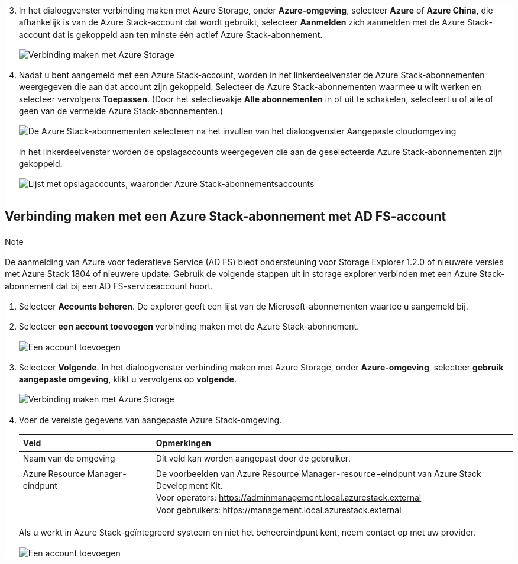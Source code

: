 3. In het dialoogvenster verbinding maken met Azure Storage, onder **Azure-omgeving**, selecteer **Azure** of **Azure China**, die afhankelijk is van de Azure Stack-account dat wordt gebruikt, selecteer **Aanmelden** zich aanmelden met de Azure Stack-account dat is gekoppeld aan ten minste één actief Azure Stack-abonnement.

    ![Verbinding maken met Azure Storage](./media/azure-stack-storage-connect-se/azure-stack-connect-to-storage.png)

4. Nadat u bent aangemeld met een Azure Stack-account, worden in het linkerdeelvenster de Azure Stack-abonnementen weergegeven die aan dat account zijn gekoppeld. Selecteer de Azure Stack-abonnementen waarmee u wilt werken en selecteer vervolgens **Toepassen**. (Door het selectievakje **Alle abonnementen** in of uit te schakelen, selecteert u of alle of geen van de vermelde Azure Stack-abonnementen.)

    ![De Azure Stack-abonnementen selecteren na het invullen van het dialoogvenster Aangepaste cloudomgeving](./media/azure-stack-storage-connect-se/select-accounts-azure-stack.png)

    In het linkerdeelvenster worden de opslagaccounts weergegeven die aan de geselecteerde Azure Stack-abonnementen zijn gekoppeld.

    ![Lijst met opslagaccounts, waaronder Azure Stack-abonnementsaccounts](./media/azure-stack-storage-connect-se/azure-stack-storage-account-list.png)

## <a name="connect-to-an-azure-stack-subscription-with-ad-fs-account"></a>Verbinding maken met een Azure Stack-abonnement met AD FS-account

> [!Note]  
> De aanmelding van Azure voor federatieve Service (AD FS) biedt ondersteuning voor Storage Explorer 1.2.0 of nieuwere versies met Azure Stack 1804 of nieuwere update.
Gebruik de volgende stappen uit in storage explorer verbinden met een Azure Stack-abonnement dat bij een AD FS-serviceaccount hoort.

1. Selecteer **Accounts beheren**. De explorer geeft een lijst van de Microsoft-abonnementen waartoe u aangemeld bij.
2. Selecteer **een account toevoegen** verbinding maken met de Azure Stack-abonnement.

    ![Een account toevoegen](media/azure-stack-storage-connect-se/add-an-account.png)

3. Selecteer **Volgende**. In het dialoogvenster verbinding maken met Azure Storage, onder **Azure-omgeving**, selecteer **gebruik aangepaste omgeving**, klikt u vervolgens op **volgende**.

    ![Verbinding maken met Azure Storage](media/azure-stack-storage-connect-se/connect-to-azure-storage.png)

4. Voer de vereiste gegevens van aangepaste Azure Stack-omgeving. 

    | Veld | Opmerkingen |
    | ---   | ---   |
    | Naam van de omgeving | Dit veld kan worden aangepast door de gebruiker. |
    | Azure Resource Manager-eindpunt | De voorbeelden van Azure Resource Manager-resource-eindpunt van Azure Stack Development Kit.<br>Voor operators: https://adminmanagement.local.azurestack.external <br> Voor gebruikers: https://management.local.azurestack.external |

    Als u werkt in Azure Stack-geïntegreerd systeem en niet het beheereindpunt kent, neem contact op met uw provider.

    ![Een account toevoegen](./media/azure-stack-storage-connect-se/custom-environments.png)
